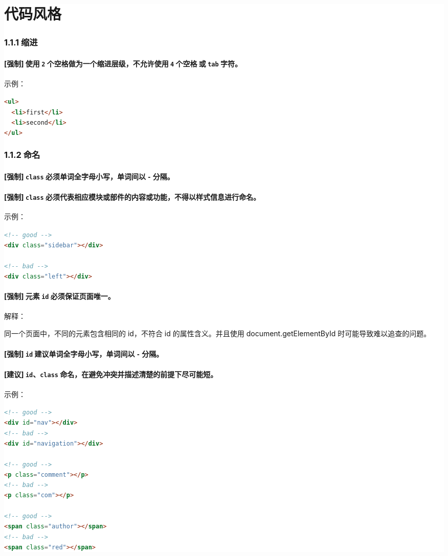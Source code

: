 # 代码风格

### 1.1.1 缩进

#### [强制] 使用 `2` 个空格做为一个缩进层级，不允许使用 `4` 个空格 或 `tab` 字符。

示例：

```html
<ul>
  <li>first</li>
  <li>second</li>
</ul>
```

### 1.1.2 命名

#### [强制] `class` 必须单词全字母小写，单词间以 `-` 分隔。

#### [强制] `class` 必须代表相应模块或部件的内容或功能，不得以样式信息进行命名。

示例：

```html
<!-- good -->
<div class="sidebar"></div>

<!-- bad -->
<div class="left"></div>
```

#### [强制] 元素 `id` 必须保证页面唯一。

解释：

同一个页面中，不同的元素包含相同的 id，不符合 id 的属性含义。并且使用 document.getElementById 时可能导致难以追查的问题。

#### [强制] `id` 建议单词全字母小写，单词间以 `-` 分隔。

#### [建议] `id`、`class` 命名，在避免冲突并描述清楚的前提下尽可能短。

示例：

```html
<!-- good -->
<div id="nav"></div>
<!-- bad -->
<div id="navigation"></div>

<!-- good -->
<p class="comment"></p>
<!-- bad -->
<p class="com"></p>

<!-- good -->
<span class="author"></span>
<!-- bad -->
<span class="red"></span>
```
